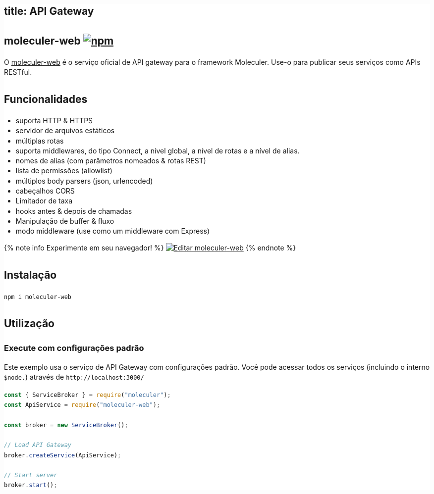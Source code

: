title: API Gateway
---
## moleculer-web [![npm](https://img.shields.io/npm/v/moleculer-web.svg?maxAge=3600)](https://www.npmjs.com/package/moleculer-web)
O [moleculer-web](https://github.com/moleculerjs/moleculer-web) é o serviço oficial de API gateway para o framework Moleculer. Use-o para publicar seus serviços como APIs RESTful.

## Funcionalidades
* suporta HTTP & HTTPS
* servidor de arquivos estáticos
* múltiplas rotas
* suporta middlewares, do tipo Connect, a nível global, a nível de rotas e a nível de alias.
* nomes de alias (com parâmetros nomeados & rotas REST)
* lista de permissões (allowlist)
* múltiplos body parsers (json, urlencoded)
* cabeçalhos CORS
* Limitador de taxa
* hooks antes & depois de chamadas
* Manipulação de buffer & fluxo
* modo middleware (use como um middleware com Express)

{% note info Experimente em seu navegador! %}
[![Editar moleculer-web](https://codesandbox.io/static/img/play-codesandbox.svg)](https://codesandbox.io/s/github/moleculerjs/sandbox-moleculer-api-routing/tree/master/?fontsize=14)
{% endnote %}

## Instalação
```bash
npm i moleculer-web
```

## Utilização

### Execute com configurações padrão
Este exemplo usa o serviço de API Gateway com configurações padrão. Você pode acessar todos os serviços (incluindo o interno `$node.`) através de `http://localhost:3000/`

```js
const { ServiceBroker } = require("moleculer");
const ApiService = require("moleculer-web");

const broker = new ServiceBroker();

// Load API Gateway
broker.createService(ApiService);

// Start server
broker.start();
```
